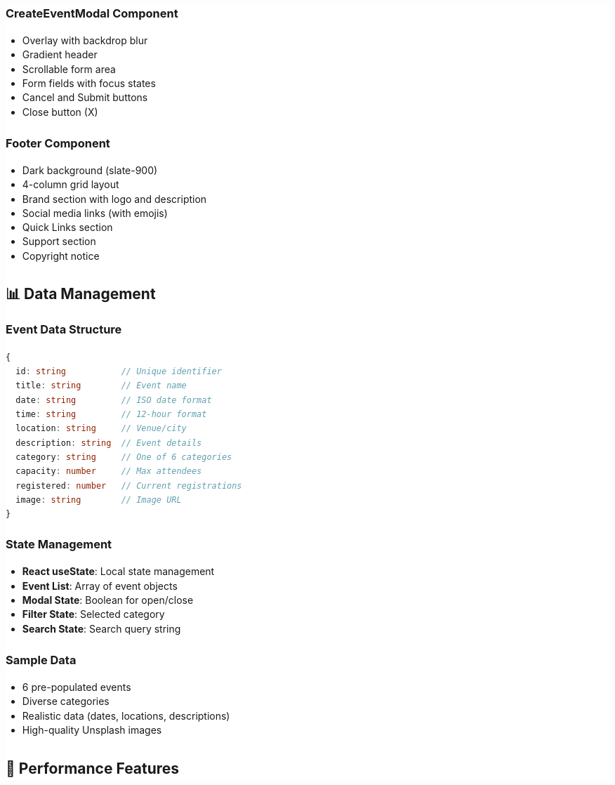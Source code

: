 
### CreateEventModal Component
- Overlay with backdrop blur
- Gradient header
- Scrollable form area
- Form fields with focus states
- Cancel and Submit buttons
- Close button (X)

### Footer Component
- Dark background (slate-900)
- 4-column grid layout
- Brand section with logo and description
- Social media links (with emojis)
- Quick Links section
- Support section
- Copyright notice

## 📊 Data Management

### Event Data Structure
```typescript
{
  id: string           // Unique identifier
  title: string        // Event name
  date: string         // ISO date format
  time: string         // 12-hour format
  location: string     // Venue/city
  description: string  // Event details
  category: string     // One of 6 categories
  capacity: number     // Max attendees
  registered: number   // Current registrations
  image: string        // Image URL
}
```

### State Management
- **React useState**: Local state management
- **Event List**: Array of event objects
- **Modal State**: Boolean for open/close
- **Filter State**: Selected category
- **Search State**: Search query string

### Sample Data
- 6 pre-populated events
- Diverse categories
- Realistic data (dates, locations, descriptions)
- High-quality Unsplash images

## 🚀 Performance Features
